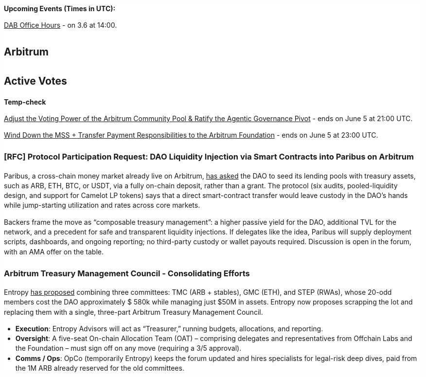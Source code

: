 **Upcoming Events (Times in UTC):**

[DAB Office Hours](https://discord.gg/optimism?event=1357733357634715970) - on 3.6 at 14:00.


## **Arbitrum**


## **Active Votes**

**Temp-check**

[Adjust the Voting Power of the Arbitrum Community Pool & Ratify the Agentic Governance Pivot](https://v1.snapshot.box/#/arbitrumfoundation.eth/proposal/0x9ea3f5ef5b6c838ffc24430bb927baa13bf25dcf5f444358e89f0958bb41a5e7) - ends on June 5 at 21:00 UTC.

[Wind Down the MSS + Transfer Payment Responsibilities to the Arbitrum Foundation](https://v1.snapshot.box/#/arbitrumfoundation.eth/proposal/0x1de2707ab4cf792721544a8f82eee98535c16ce437ba2ac95a78c85c20b6d8b0) - ends on June 5 at 23:00 UTC.


### **[RFC] Protocol Participation Request: DAO Liquidity Injection via Smart Contracts into Paribus on Arbitrum**

Paribus, a cross-chain money market already live on Arbitrum, [has asked](https://forum.arbitrum.foundation/t/rfc-protocol-participation-request-dao-liquidity-injection-via-smart-contracts-into-paribus-on-arbitrum/29331) the DAO to seed its lending pools with treasury assets, such as ARB, ETH, BTC, or USDT, via a fully on-chain deposit, rather than a grant. The protocol (six audits, pooled-liquidity design, and support for Camelot LP tokens) says that a direct smart-contract transfer would leave custody in the DAO’s hands while jump-starting utilization and rates across core markets.

Backers frame the move as “composable treasury management”: a higher passive yield for the DAO, additional TVL for the network, and a precedent for safe and transparent liquidity injections. If delegates like the idea, Paribus will supply deployment scripts, dashboards, and ongoing reporting; no third-party custody or wallet payouts required. Discussion is open in the forum, with an AMA offer on the table.


### **Arbitrum Treasury Management Council - Consolidating Efforts**

Entropy [has proposed](https://forum.arbitrum.foundation/t/arbitrum-treasury-management-council-consolidating-efforts/29334) combining three committees: TMC (ARB + stables), GMC (ETH), and STEP (RWAs), whose 20-odd members cost the DAO approximately $ 580k while managing just $50M in assets. Entropy now proposes scrapping the lot and replacing them with a single, three-part Arbitrum Treasury Management Council.



* **Execution**: Entropy Advisors will act as “Treasurer,” running budgets, allocations, and reporting.
* **Oversight**: A five-seat On-chain Allocation Team (OAT) – comprising delegates and representatives from Offchain Labs and the Foundation – must sign off on any move (requiring a 3/5 approval).
* **Comms / Ops**: OpCo (temporarily Entropy) keeps the forum updated and hires specialists for legal-risk deep dives, paid from the 1M ARB already reserved for the old committees.
